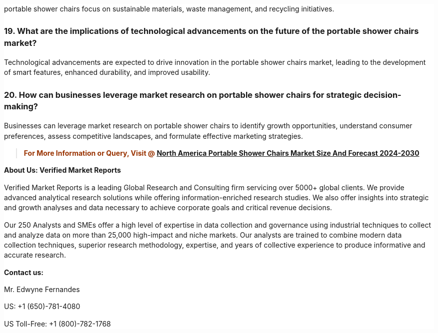 portable shower chairs focus on sustainable materials, waste management, and recycling initiatives.</p><h3>19. What are the implications of technological advancements on the future of the portable shower chairs market?</div><div></h3><p>Technological advancements are expected to drive innovation in the portable shower chairs market, leading to the development of smart features, enhanced durability, and improved usability.</p><h3>20. How can businesses leverage market research on portable shower chairs for strategic decision-making?</div><div></h3><p>Businesses can leverage market research on portable shower chairs to identify growth opportunities, understand consumer preferences, assess competitive landscapes, and formulate effective marketing strategies.</p></body></html></p><blockquote><p><span style="color: #993300;"><strong>For More Information or Query, Visit @ <a href="https://www.verifiedmarketreports.com/product/portable-shower-chairs-market/">North America Portable Shower Chairs Market Size And Forecast 2024-2030</a></strong></span></p></blockquote><p><strong>About Us: Verified Market Reports</strong></p><p>Verified Market Reports is a leading Global Research and Consulting firm servicing over 5000+ global clients. We provide advanced analytical research solutions while offering information-enriched research studies. We also offer insights into strategic and growth analyses and data necessary to achieve corporate goals and critical revenue decisions.</p><p>Our 250 Analysts and SMEs offer a high level of expertise in data collection and governance using industrial techniques to collect and analyze data on more than 25,000 high-impact and niche markets. Our analysts are trained to combine modern data collection techniques, superior research methodology, expertise, and years of collective experience to produce informative and accurate research.</p><p><strong>Contact us:</strong></p><p>Mr. Edwyne Fernandes</p><p>US: +1 (650)-781-4080</p><p>US Toll-Free: +1 (800)-782-1768</p>

